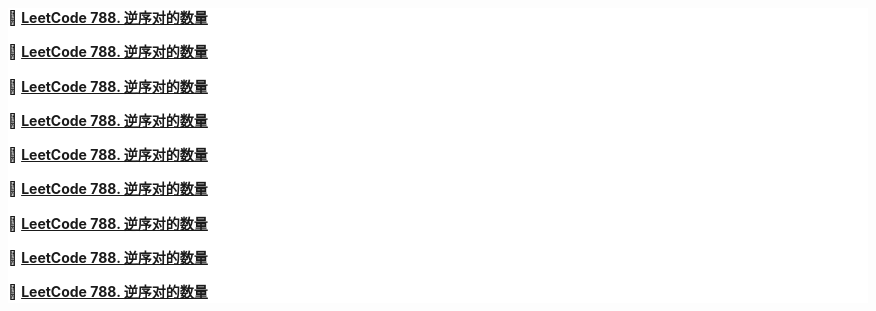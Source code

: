 :rocket:  **[LeetCode 788. 逆序对的数量](https://www.acwing.com/problem/content/790/)** 

:rocket:  **[LeetCode 788. 逆序对的数量](https://www.acwing.com/problem/content/790/)** 

:rocket:  **[LeetCode 788. 逆序对的数量](https://www.acwing.com/problem/content/790/)** 

:rocket:  **[LeetCode 788. 逆序对的数量](https://www.acwing.com/problem/content/790/)** 

:rocket:  **[LeetCode 788. 逆序对的数量](https://www.acwing.com/problem/content/790/)** 

:rocket:  **[LeetCode 788. 逆序对的数量](https://www.acwing.com/problem/content/790/)** 

:rocket:  **[LeetCode 788. 逆序对的数量](https://www.acwing.com/problem/content/790/)** 

:rocket:  **[LeetCode 788. 逆序对的数量](https://www.acwing.com/problem/content/790/)** 

:rocket:  **[LeetCode 788. 逆序对的数量](https://www.acwing.com/problem/content/790/)** 